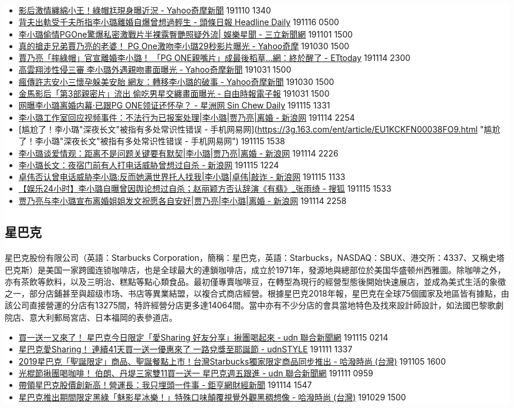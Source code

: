 - [影后激情纏綿小王！綠帽尪現身曝近況 - Yahoo奇摩新聞](https://tw.news.yahoo.com/%E5%BD%B1%E5%90%8E%E6%BF%80%E6%83%85%E7%BA%8F%E7%B6%BF%E5%B0%8F%E7%8E%8B-%E7%B6%A0%E5%B8%BD%E5%B0%AA%E7%8F%BE%E8%BA%AB%E6%9B%9D%E8%BF%91%E6%B3%81-034506692.html "影后激情纏綿小王！綠帽尪現身曝近況 - Yahoo奇摩新聞") 191110 1340
- [背夫出軌受千夫所指李小璐離婚自爆曾想過輕生 - 頭條日報 Headline Daily](http://hd.stheadline.com/life/ent/daily/812520/%E6%97%A5%E5%A0%B1-%E5%A8%9B%E6%A8%82-%E8%83%8C%E5%A4%AB%E5%87%BA%E8%BB%8C%E5%8F%97%E5%8D%83%E5%A4%AB%E6%89%80%E6%8C%87-%E6%9D%8E%E5%B0%8F%E7%92%90%E9%9B%A2%E5%A9%9A%E8%87%AA%E7%88%86%E6%9B%BE%E6%83%B3%E9%81%8E%E8%BC%95%E7%94%9F "背夫出軌受千夫所指李小璐離婚自爆曾想過輕生 - 頭條日報 Headline Daily") 191116 0500
- [李小璐偷情PGOne驚爆私密激戰片半裸露臀艷照疑外流| 娛樂星聞 - 三立新聞網](https://www.setn.com/e/News.aspx?NewsID=627969 "李小璐偷情PGOne驚爆私密激戰片半裸露臀艷照疑外流| 娛樂星聞 - 三立新聞網") 191101 1500
- [真的搶走兄弟賈乃亮的老婆！ PG One激吻李小璐29秒影片曝光 - Yahoo奇摩](https://tw.news.yahoo.com/%E7%9C%9F%E7%9A%84%E6%90%B6%E8%B5%B0%E5%85%84%E5%BC%9F%E8%B3%88%E4%B9%83%E4%BA%AE%E7%9A%84%E8%80%81%E5%A9%86pg-one%E6%BF%80%E5%90%BB%E6%9D%8E%E5%B0%8F%E7%92%90%E5%BD%B1%E7%89%87%E6%9B%9D%E5%85%89-091048555.html "真的搶走兄弟賈乃亮的老婆！ PG One激吻李小璐29秒影片曝光 - Yahoo奇摩") 191030 1500
- [賈乃亮「摔綠帽」官宣離婚李小璐！ 「PG ONE親嘴片」成最後稻草…網：終於醒了 - ETtoday](https://www.ettoday.net/news/20191114/1580229.htm "賈乃亮「摔綠帽」官宣離婚李小璐！ 「PG ONE親嘴片」成最後稻草…網：終於醒了 - ETtoday") 191114 2300
- [高雲翔涉性侵三審 李小璐外遇親吻畫面曝光 - Yahoo奇摩新聞](https://tw.news.yahoo.com/video/%E9%AB%98%E9%9B%B2%E7%BF%94%E6%B6%89%E6%80%A7%E4%BE%B5%E4%B8%89%E5%AF%A9-%E6%9D%8E%E5%B0%8F%E7%92%90%E5%A4%96%E9%81%87%E8%A6%AA%E5%90%BB%E7%95%AB%E9%9D%A2%E6%9B%9D%E5%85%89-082051521.html "高雲翔涉性侵三審 李小璐外遇親吻畫面曝光 - Yahoo奇摩新聞") 191031 1500
- [瘋傳許志安小三懷孕躲美安胎 網友：轉移李小璐的破事 - Yahoo奇摩新聞](https://tw.news.yahoo.com/%E7%98%8B%E5%82%B3%E8%A8%B1%E5%BF%97%E5%AE%89%E5%B0%8F%E4%B8%89%E6%87%B7%E5%AD%95%E8%BA%B2%E7%BE%8E%E5%AE%89%E8%83%8E-%E7%B6%B2%E5%8F%8B-%E8%BD%89%E7%A7%BB%E6%9D%8E%E5%B0%8F%E7%92%90%E7%9A%84%E7%A0%B4%E4%BA%8B-031126524.html "瘋傳許志安小三懷孕躲美安胎 網友：轉移李小璐的破事 - Yahoo奇摩新聞") 191030 1500
- [金馬影后「第3部親密片」流出 偷吃男星交纏畫面曝光 - 自由時報電子報](https://ent.ltn.com.tw/news/breakingnews/2963060 "金馬影后「第3部親密片」流出 偷吃男星交纏畫面曝光 - 自由時報電子報") 191031 1500
- [网曝李小璐离婚内幕·已跟PG ONE领证还怀孕？ - 星洲网 Sin Chew Daily](https://www.sinchew.com.my/content/content_2147072.html "网曝李小璐离婚内幕·已跟PG ONE领证还怀孕？ - 星洲网 Sin Chew Daily") 191115 1331
- [李小璐工作室回应视频事件：不法行为已报案处理|李小璐|贾乃亮|离婚 - 新浪网](https://ent.sina.com.cn/s/m/2019-11-14/doc-iihnzahi0941913.shtml "李小璐工作室回应视频事件：不法行为已报案处理|李小璐|贾乃亮|离婚 - 新浪网") 191114 2254
- [尴尬了！李小璐"深夜长文"被指有多处常识性错误 - 手机网易网](https://3g.163.com/ent/article/EU1KCKFN00038FO9.html "尴尬了！李小璐"深夜长文"被指有多处常识性错误 - 手机网易网") 191115 1538
- [李小璐谈爱情观：距离不是问题关键要有默契|李小璐|贾乃亮|离婚 - 新浪网](https://ent.sina.com.cn/s/m/2019-11-14/doc-iihnzhfy9288172.shtml "李小璐谈爱情观：距离不是问题关键要有默契|李小璐|贾乃亮|离婚 - 新浪网") 191114 2226
- [李小璐长文：夜宿门前有人打电话威胁曾想过自杀 - 新浪网](https://news.sina.com.cn/c/2019-11-15/doc-iihnzahi1049969.shtml "李小璐长文：夜宿门前有人打电话威胁曾想过自杀 - 新浪网") 191115 1224
- [卓伟否认曾电话威胁李小璐:反而她满世界托人找我|李小璐|卓伟|敲诈 - 新浪网](https://ent.sina.com.cn/s/m/2019-11-15/doc-iihnzhfy9384839.shtml "卓伟否认曾电话威胁李小璐:反而她满世界托人找我|李小璐|卓伟|敲诈 - 新浪网") 191115 1133
- [【娱乐24小时】李小璐自曝曾因舆论想过自杀；赵丽颖方否认辞演《有翡》_张雨绮 - 搜狐](http://www.sohu.com/a/353982289_114941 "【娱乐24小时】李小璐自曝曾因舆论想过自杀；赵丽颖方否认辞演《有翡》_张雨绮 - 搜狐") 191115 1533
- [贾乃亮与李小璐宣布离婚姐姐发文祝愿各自安好|贾乃亮|李小璐|离婚 - 新浪网](https://ent.sina.com.cn/s/m/2019-11-14/doc-iihnzhfy9292509.shtml "贾乃亮与李小璐宣布离婚姐姐发文祝愿各自安好|贾乃亮|李小璐|离婚 - 新浪网") 191114 2258

## 星巴克

星巴克股份有限公司（英語：Starbucks Corporation，簡稱：星巴克，英語：Starbucks，NASDAQ：SBUX、港交所：4337、又稱史塔巴克斯）是美国一家跨國连锁咖啡店，也是全球最大的連鎖咖啡店，成立於1971年，發源地與總部位於美国华盛顿州西雅圖。除咖啡之外，亦有茶飲等飲料，以及三明治、糕點等點心類食品。最初僅專賣咖啡豆，在轉型為現行的經營型態後開始快速展店，並成為美式生活的象徵之一，部分店鋪甚至與超级市场、书店等異業結盟，以複合式商店經營。根據星巴克2018年報，星巴克在全球75個國家及地區皆有據點，由該公司直接營運的分店有13275間，特許經營分店更多達14064間。當中亦有不少分店的會具當地特色及找來設計師設計，如法國巴黎歌劇院店、意大利郵局宮店、日本福岡的表參道店。
- [買一送一又來了！ 星巴克今日限定「愛Sharing 好友分享」揪團喝起來 - udn 聯合新聞網](https://udn.com/news/story/7185/4166280 "買一送一又來了！ 星巴克今日限定「愛Sharing 好友分享」揪團喝起來 - udn 聯合新聞網") 191115 0214
- [星巴克愛Sharing！ 連續41天買一送一優惠來了 一路兌獎至耶誕節 - udnSTYLE](https://udn.com/news/story/7185/4157645 "星巴克愛Sharing！ 連續41天買一送一優惠來了 一路兌獎至耶誕節 - udnSTYLE") 191111 1337
- [2019星巴克「聖誕限定」商品、聖誕餐點上市！台灣Starbucks獨家限定商品同步推出 - 哈潑時尚 (台灣)](https://www.harpersbazaar.com/tw/culture/lifestyle/g29692538/starbucks-xmas-2019/ "2019星巴克「聖誕限定」商品、聖誕餐點上市！台灣Starbucks獨家限定商品同步推出 - 哈潑時尚 (台灣)") 191105 1600
- [光棍節揪團喝咖啡！ 伯朗、丹堤三家雙11買一送一 星巴克週五跟進 - udn 聯合新聞網](https://udn.com/news/story/7185/4157123 "光棍節揪團喝咖啡！ 伯朗、丹堤三家雙11買一送一 星巴克週五跟進 - udn 聯合新聞網") 191111 0959
- [帶領星巴克股價創新高！營運長：我只埋頭一件事 - 鉅亨網財經新聞](https://m.cnyes.com/news/id/4409698 "帶領星巴克股價創新高！營運長：我只埋頭一件事 - 鉅亨網財經新聞") 191114 1547
- [星巴克推出期間限定黑綠「魅影星冰樂！」特殊口味顛覆視覺外觀黑稠想像 - 哈潑時尚 (台灣)](https://www.harpersbazaar.com/tw/culture/lifestyle/g29620419/starbucks-europe-phantom-frappuccino/ "星巴克推出期間限定黑綠「魅影星冰樂！」特殊口味顛覆視覺外觀黑稠想像 - 哈潑時尚 (台灣)") 191029 1500